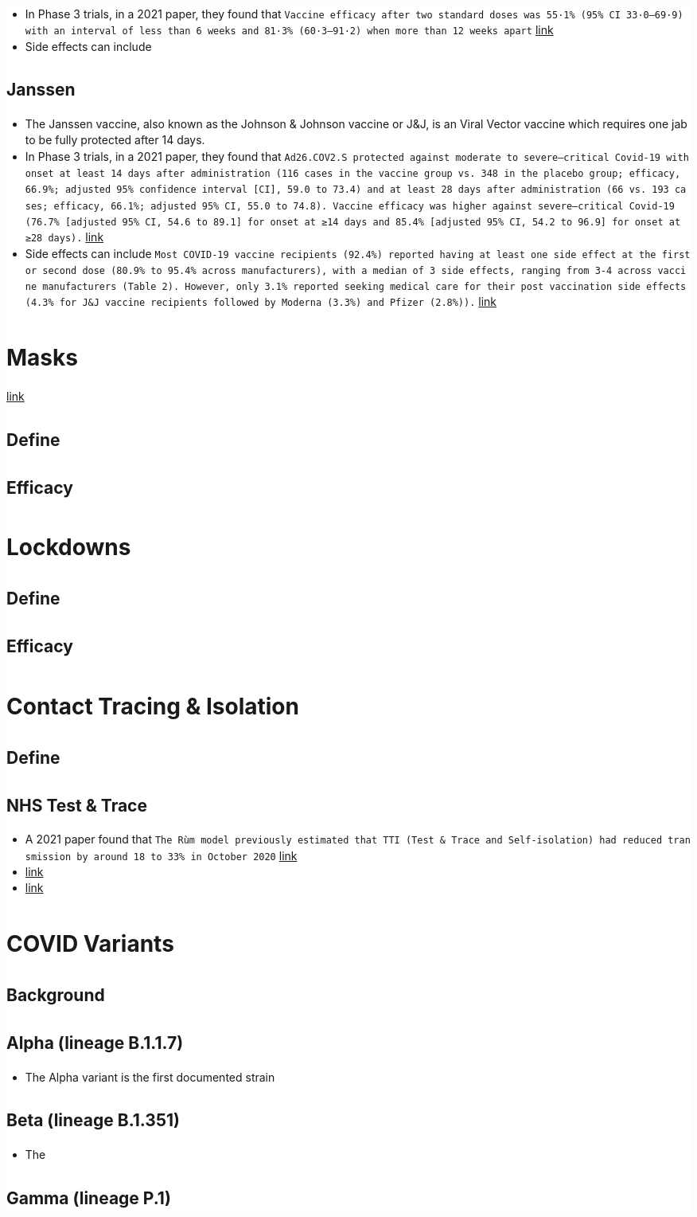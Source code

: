 - In Phase 3 trials, in a 2021 paper, they found that `Vaccine efficacy after two standard doses was 55·1% (95% CI 33·0–69·9) with an interval of less than 6 weeks and 81·3% (60·3–91·2) when more than 12 weeks apart` [link](https://www.thelancet.com/pdfs/journals/lancet/PIIS0140-6736(21)00432-3.pdf)
- Side effects can include
## Janssen
- The Janssen vaccine, also known as the Johnson & Johnson vaccine or J&J, is an Viral Vector vaccine which requires one jab to be fully protected after 14 days.
- In Phase 3 trials, in a 2021 paper, they found that `Ad26.COV2.S protected against moderate to severe–critical Covid-19 with onset at least 14 days after administration (116 cases in the vaccine group vs. 348 in the placebo group; efficacy, 66.9%; adjusted 95% confidence interval [CI], 59.0 to 73.4) and at least 28 days after administration (66 vs. 193 cases; efficacy, 66.1%; adjusted 95% CI, 55.0 to 74.8). Vaccine efficacy was higher against severe–critical Covid-19 (76.7% [adjusted 95% CI, 54.6 to 89.1] for onset at ≥14 days and 85.4% [adjusted 95% CI, 54.2 to 96.9] for onset at ≥28 days).` [link](https://www.nejm.org/doi/full/10.1056/NEJMoa2101544)
- Side effects can include `Most COVID-19 vaccine recipients (92.4%) reported having at least one side effect at the first or second dose (80.9% to 95.4% across manufacturers), with a median of 3 side effects, ranging from 3-4 across vaccine manufacturers (Table 2). However, only 3.1% reported seeking medical care for their post vaccination side effects (4.3% for J&J vaccine recipients followed by Moderna (3.3%) and Pfizer (2.8%)).` [link](https://www.medrxiv.org/content/medrxiv/early/2021/10/18/2021.10.14.21265010.full.pdf)
# Masks
[link](https://www.bmj.com/content/bmj/375/bmj-2021-068302.full.pdf)
## Define
## Efficacy
# Lockdowns
## Define
## Efficacy
# Contact Tracing & Isolation
## Define
## NHS Test & Trace
- A 2021 paper found that `The Rùm model previously estimated that TTI (Test & Trace and Self-isolation) had reduced transmission by around 18 to 33% in October 2020` [link](https://assets.publishing.service.gov.uk/government/uploads/system/uploads/attachment_data/file/1016865/Canna_Model_Technical_Report__5_.pdf)
- [link](https://www.health.org.uk/publications/long-reads/nhs-test-and-trace-the-journey-so-far)
- [link](https://www.health.org.uk/news-and-comment/charts-and-infographics/nhs-test-and-trace-performance-tracker)
# COVID Variants
## Background
## Alpha (lineage B.1.1.7)
- The Alpha variant is the first documented strain
## Beta (lineage B.1.351)
- The
## Gamma (lineage P.1)